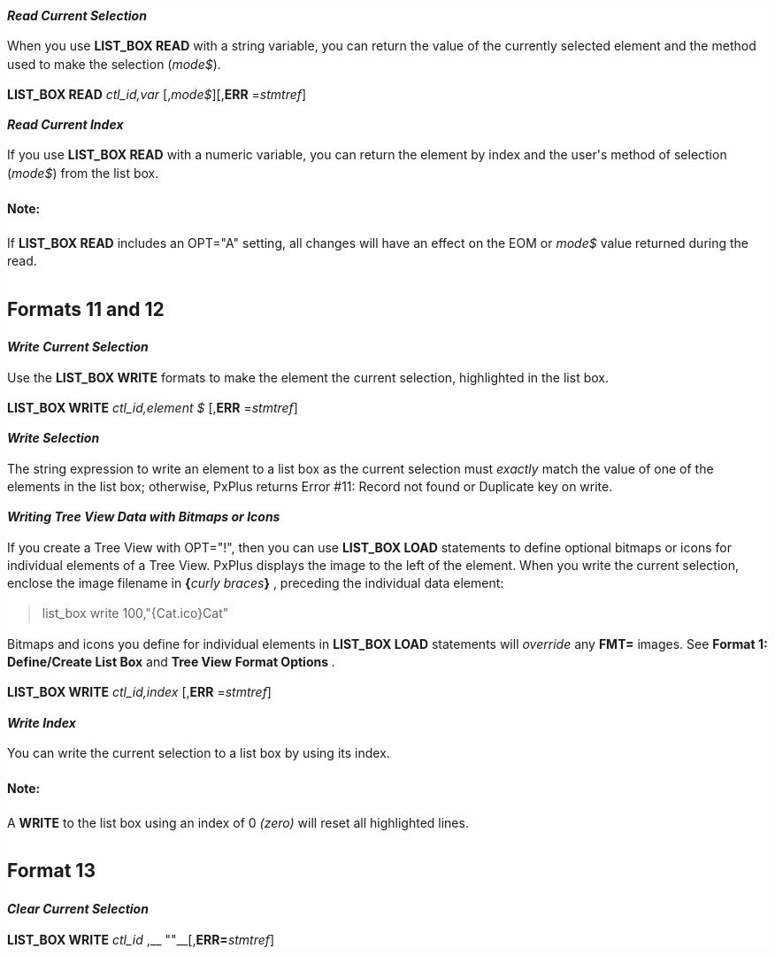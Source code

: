 **_Read Current Selection_**

When you use **LIST_BOX READ** with a string variable, you can return the value of the currently selected element and the method used to make the selection (_mode$_).

**LIST_BOX READ** _ctl_id,var_ [,_mode$_][,**ERR** =_stmtref_]

**_Read Current Index_**

If you use **LIST_BOX READ** with a numeric variable, you can return the element by index and the user's method of selection (_mode$_) from the list box.

#### **Note:**  
If **LIST_BOX READ** includes an OPT="A" setting, all changes will have an effect on the EOM or _mode$_ value returned during the read.

##  Formats 11 and 12

**_Write Current Selection_**

Use the **LIST_BOX WRITE** formats to make the element the current selection, highlighted in the list box.

**LIST_BOX WRITE** _ctl_id,element_ _$_ [,**ERR** =_stmtref_]

**_Write Selection_**

The string expression to write an element to a list box as the current selection must _exactly_ match the value of one of the elements in the list box; otherwise, PxPlus returns Error #11: Record not found or Duplicate key on write.

**_Writing Tree View Data with Bitmaps or Icons_**

If you create a Tree View with OPT="!", then you can use **LIST_BOX LOAD** statements to define optional bitmaps or icons for individual elements of a Tree View. PxPlus displays the image to the left of the element. When you write the current selection, enclose the image filename in **{**_curly braces_**}** , preceding the individual data element:

> list_box write 100,"{Cat.ico}Cat"

Bitmaps and icons you define for individual elements in **LIST_BOX LOAD** statements will _override_ any **FMT=** images. See **Format 1: Define/Create List Box** and **Tree View** **Format Options** _._

**LIST_BOX WRITE** _ctl_id,index_ [,**ERR** =_stmtref_]

**_Write Index_**

You can write the current selection to a list box by using its index.

#### **Note:**  
A **WRITE** to the list box using an index of 0 _(zero)_ will reset all highlighted lines.

## Format 13

**_Clear Current Selection_**

**LIST_BOX WRITE** _ctl_id_ ,__ ""__[,**ERR=**_stmtref_]
